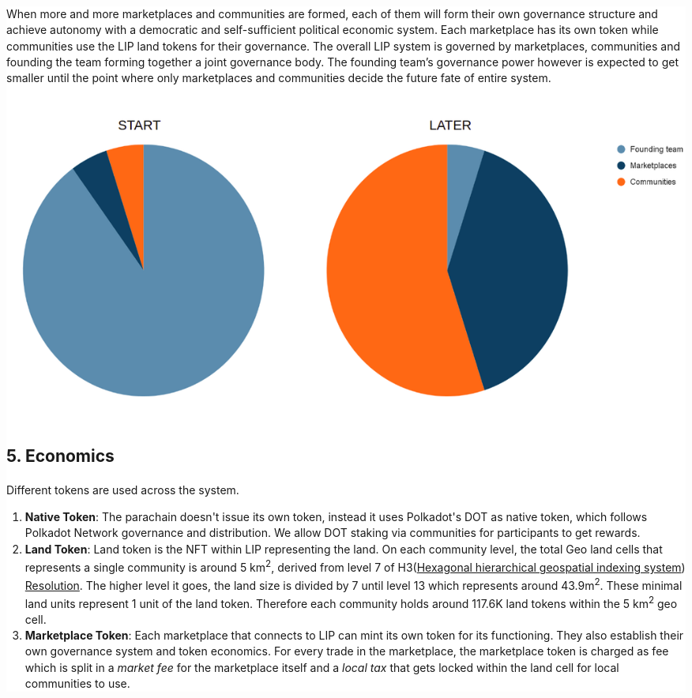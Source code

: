 When more and more marketplaces and communities are formed, each of them will
form their own governance structure and achieve autonomy with a democratic and
self-sufficient political economic system. Each marketplace has its own token
while communities use the LIP land tokens for their governance. The overall LIP
system is governed by marketplaces, communities and founding the team forming
together a joint governance body. The founding team’s governance power however
is expected to get smaller until the point where only marketplaces and
communities decide the future fate of entire system.

 ![governance](governance.png)

## 5. Economics 

Different tokens are used across the system.

1. **Native Token**: The parachain doesn't issue its own token, instead it uses
   Polkadot's DOT as native token, which follows Polkadot Network governance and
   distribution. We allow DOT staking via communities for participants to get
   rewards. 
2. **Land Token**: Land token is the NFT within LIP representing the land. On
   each community level, the total Geo land cells that represents a single
   community is around 5 km<sup>2</sup>, derived from level 7 of H3([Hexagonal
   hierarchical geospatial indexing system](https://h3geo.org/))
   [Resolution](https://h3geo.org/docs/core-library/restable/). The higher
   level it goes, the land size is divided by 7 until level 13 which represents
   around 43.9m<sup>2</sup>. These minimal land units represent 1 unit of the
   land token. Therefore each community holds around 117.6K land tokens within
   the 5 km<sup>2</sup> geo cell.
3. **Marketplace Token**: Each marketplace that connects to LIP can mint its
   own token for its functioning. They also establish their own governance
   system and token economics. For every trade in the marketplace, the
   marketplace token is charged as fee which is split in a *market fee* for the
   marketplace itself and a *local tax* that gets locked within the land cell
   for local communities to use.

